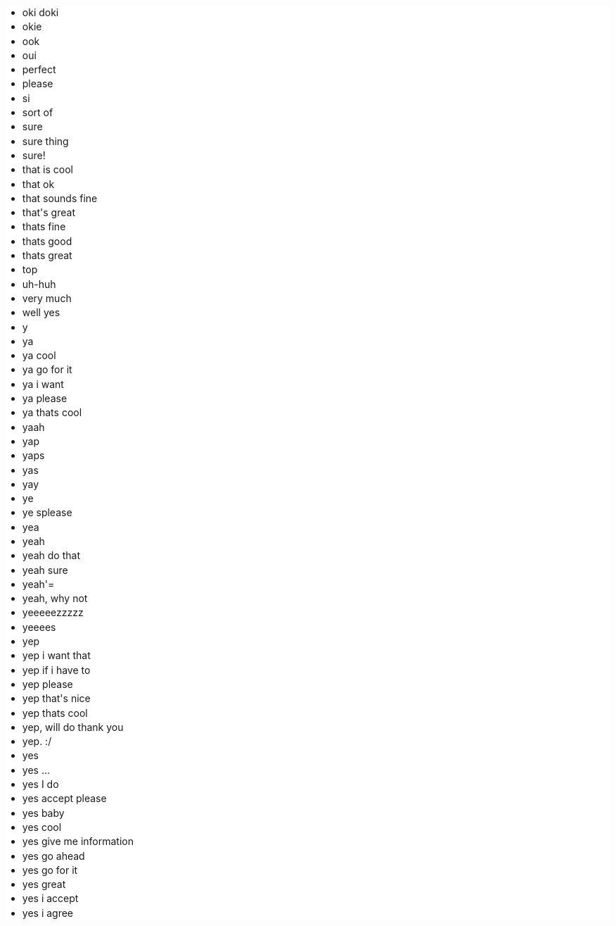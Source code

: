 - oki doki
- okie
- ook
- oui
- perfect
- please
- si
- sort of
- sure
- sure thing
- sure!
- that is cool
- that ok
- that sounds fine
- that's great
- thats fine
- thats good
- thats great
- top
- uh-huh
- very much
- well yes
- y
- ya
- ya cool
- ya go for it
- ya i want
- ya please
- ya thats cool
- yaah
- yap
- yaps
- yas
- yay
- ye
- ye splease
- yea
- yeah
- yeah do that
- yeah sure
- yeah'=
- yeah, why not
- yeeeeezzzzz
- yeeees
- yep
- yep i want that
- yep if i have to
- yep please
- yep that's nice
- yep thats cool
- yep, will do thank you
- yep. :/
- yes
- yes ...
- yes I do
- yes accept please
- yes baby
- yes cool
- yes give me information
- yes go ahead
- yes go for it
- yes great
- yes i accept
- yes i agree